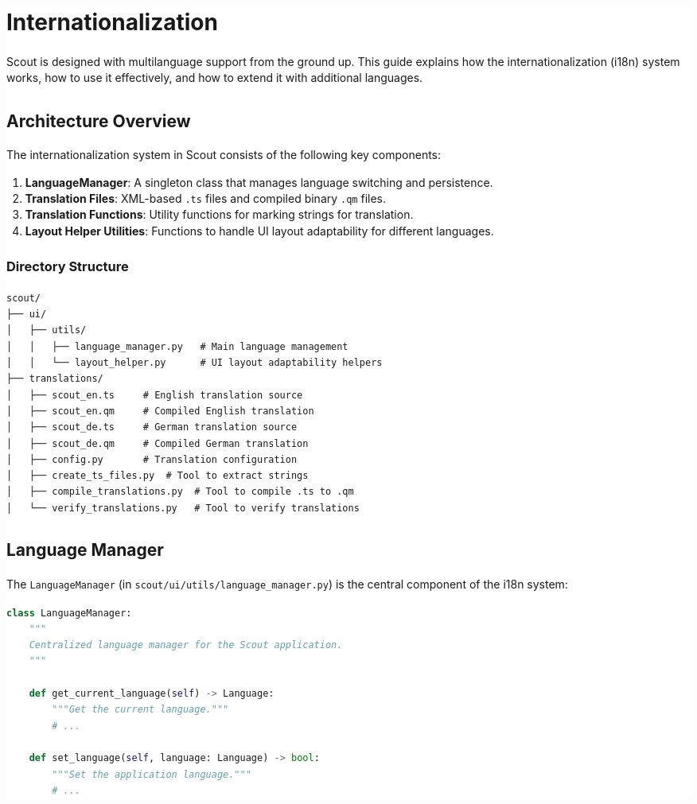 # Internationalization

Scout is designed with multilanguage support from the ground up. This guide explains how the internationalization (i18n) system works, how to use it effectively, and how to extend it with additional languages.

## Architecture Overview

The internationalization system in Scout consists of the following key components:

1. **LanguageManager**: A singleton class that manages language switching and persistence.
2. **Translation Files**: XML-based `.ts` files and compiled binary `.qm` files.
3. **Translation Functions**: Utility functions for marking strings for translation.
4. **Layout Helper Utilities**: Functions to handle UI layout adaptability for different languages.

### Directory Structure

```
scout/
├── ui/
│   ├── utils/
│   │   ├── language_manager.py   # Main language management
│   │   └── layout_helper.py      # UI layout adaptability helpers
├── translations/
│   ├── scout_en.ts     # English translation source
│   ├── scout_en.qm     # Compiled English translation
│   ├── scout_de.ts     # German translation source
│   ├── scout_de.qm     # Compiled German translation
│   ├── config.py       # Translation configuration
│   ├── create_ts_files.py  # Tool to extract strings
│   ├── compile_translations.py  # Tool to compile .ts to .qm
│   └── verify_translations.py   # Tool to verify translations
```

## Language Manager

The `LanguageManager` (in `scout/ui/utils/language_manager.py`) is the central component of the i18n system:

```python
class LanguageManager:
    """
    Centralized language manager for the Scout application.
    """
    
    def get_current_language(self) -> Language:
        """Get the current language."""
        # ...
    
    def set_language(self, language: Language) -> bool:
        """Set the application language."""
        # ...
```

